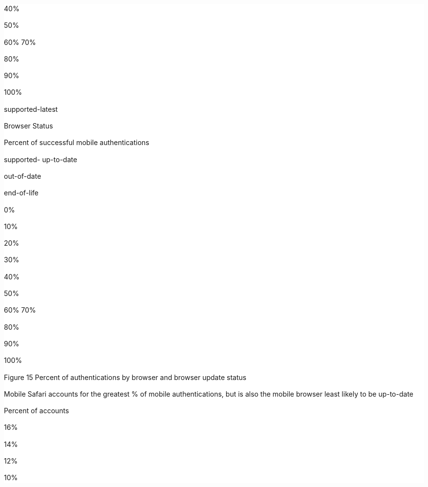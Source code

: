 40%

50%

60% 70%

80%

90%

100%

supported\-latest

Browser Status

Percent of successful mobile authentications

supported\-
up\-to\-date

out\-of\-date

end\-of\-life

0%

10%

20%

30%

40%

50%

60% 70%

80%

90%

100%

Figure 15 Percent of authentications by browser and browser update status

Mobile Safari accounts 
for the greatest % of 
mobile authentications, 
but is also the mobile 
browser least likely to 
be up\-to\-date

Percent of
accounts

16%

14%

12%

10%
